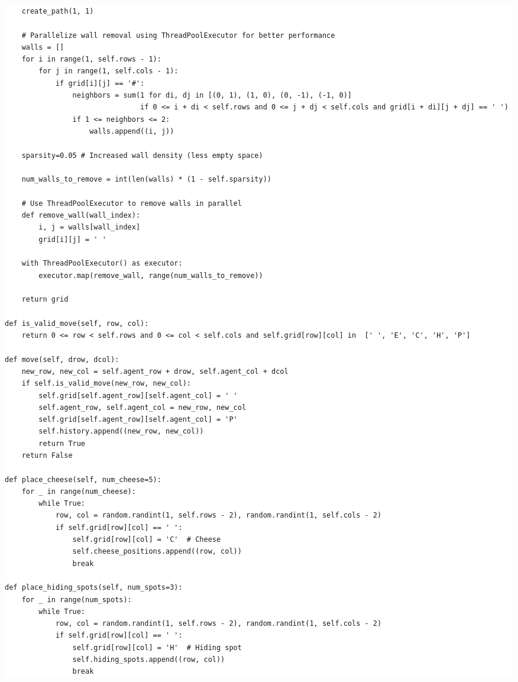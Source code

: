        create_path(1, 1)

        # Parallelize wall removal using ThreadPoolExecutor for better performance
        walls = []
        for i in range(1, self.rows - 1):
            for j in range(1, self.cols - 1):
                if grid[i][j] == '#':
                    neighbors = sum(1 for di, dj in [(0, 1), (1, 0), (0, -1), (-1, 0)]
                                    if 0 <= i + di < self.rows and 0 <= j + dj < self.cols and grid[i + di][j + dj] == ' ')
                    if 1 <= neighbors <= 2:
                        walls.append((i, j))

        sparsity=0.05 # Increased wall density (less empty space)

        num_walls_to_remove = int(len(walls) * (1 - self.sparsity))  

        # Use ThreadPoolExecutor to remove walls in parallel
        def remove_wall(wall_index):
            i, j = walls[wall_index]
            grid[i][j] = ' '

        with ThreadPoolExecutor() as executor:
            executor.map(remove_wall, range(num_walls_to_remove))

        return grid
    
    def is_valid_move(self, row, col):
        return 0 <= row < self.rows and 0 <= col < self.cols and self.grid[row][col] in  [' ', 'E', 'C', 'H', 'P']

    def move(self, drow, dcol):
        new_row, new_col = self.agent_row + drow, self.agent_col + dcol
        if self.is_valid_move(new_row, new_col):
            self.grid[self.agent_row][self.agent_col] = ' '
            self.agent_row, self.agent_col = new_row, new_col
            self.grid[self.agent_row][self.agent_col] = 'P'
            self.history.append((new_row, new_col))
            return True
        return False

    def place_cheese(self, num_cheese=5):
        for _ in range(num_cheese):
            while True:
                row, col = random.randint(1, self.rows - 2), random.randint(1, self.cols - 2)
                if self.grid[row][col] == ' ':
                    self.grid[row][col] = 'C'  # Cheese
                    self.cheese_positions.append((row, col))
                    break

    def place_hiding_spots(self, num_spots=3):
        for _ in range(num_spots):
            while True:
                row, col = random.randint(1, self.rows - 2), random.randint(1, self.cols - 2)
                if self.grid[row][col] == ' ':
                    self.grid[row][col] = 'H'  # Hiding spot
                    self.hiding_spots.append((row, col))
                    break
